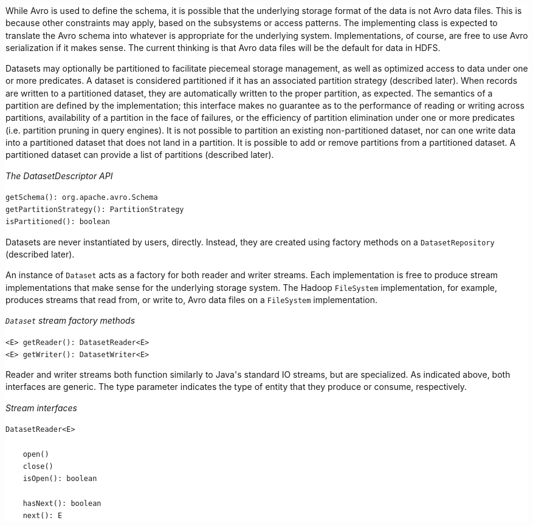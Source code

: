 While Avro is used to define the schema, it is possible that the underlying
storage format of the data is not Avro data files. This is because other
constraints may apply, based on the subsystems or access patterns. The
implementing class is expected to translate the Avro schema into whatever is
appropriate for the underlying system. Implementations, of course, are free to
use Avro serialization if it makes sense. The current thinking is that Avro data
files will be the default for data in HDFS.

Datasets may optionally be partitioned to facilitate piecemeal storage
management, as well as optimized access to data under one or more predicates. A
dataset is considered partitioned if it has an associated partition strategy
(described later). When records are written to a partitioned dataset, they are
automatically written to the proper partition, as expected. The semantics of a
partition are defined by the implementation; this interface makes no guarantee
as to the performance of reading or writing across partitions, availability of a
partition in the face of failures, or the efficiency of partition elimination
under one or more predicates (i.e. partition pruning in query engines). It is
not possible to partition an existing non-partitioned dataset, nor can one write
data into a partitioned dataset that does not land in a partition. It is
possible to add or remove partitions from a partitioned dataset. A partitioned
dataset can provide a list of partitions (described later).

_The DatasetDescriptor API_

    getSchema(): org.apache.avro.Schema
    getPartitionStrategy(): PartitionStrategy
    isPartitioned(): boolean

Datasets are never instantiated by users, directly. Instead, they are created
using factory methods on a `DatasetRepository` (described later).

An instance of `Dataset` acts as a factory for both reader and writer streams.
Each implementation is free to produce stream implementations that make sense
for the underlying storage system. The Hadoop `FileSystem` implementation, for
example, produces streams that read from, or write to, Avro data files on a
`FileSystem` implementation.

_`Dataset` stream factory methods_

    <E> getReader(): DatasetReader<E>
    <E> getWriter(): DatasetWriter<E>

Reader and writer streams both function similarly to Java's standard IO streams,
but are specialized. As indicated above, both interfaces are generic. The type
parameter indicates the type of entity that they produce or consume,
respectively.

_Stream interfaces_

    DatasetReader<E>

        open()
        close()
        isOpen(): boolean

        hasNext(): boolean
        next(): E

